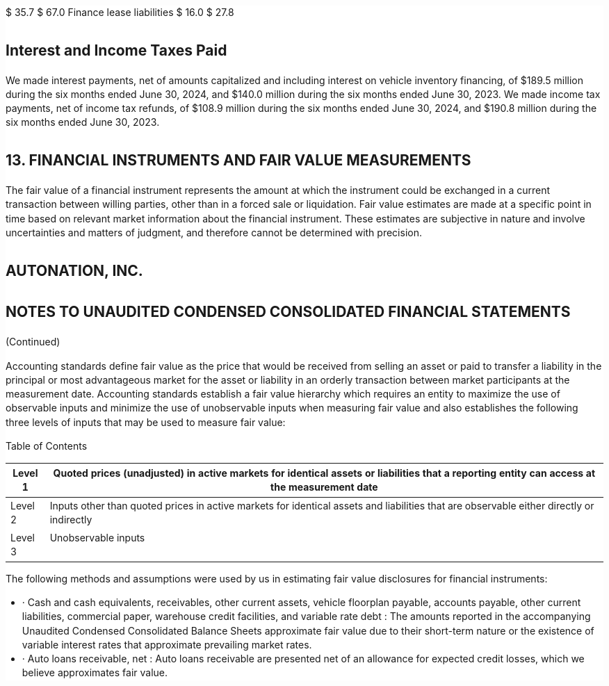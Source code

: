 <td>$ 35.7</td>
<td>$ 67.0</td>
</tr>
<tr>
<td>Finance lease liabilities</td>
<td>$ 16.0</td>
<td>$ 27.8</td>
</tr>
</tbody>
</table>
<h2>Interest and Income Taxes Paid</h2>
<p>We made interest payments, net of amounts capitalized and including interest on vehicle inventory financing, of $189.5 million during the six months ended June 30, 2024, and $140.0 million during the six months ended June 30, 2023. We made income tax payments, net of income tax refunds, of $108.9 million during the six months ended June 30, 2024, and $190.8 million during the six months ended June 30, 2023.</p>
<h2>13. FINANCIAL INSTRUMENTS AND FAIR VALUE MEASUREMENTS</h2>
<p>The fair value of a financial instrument represents the amount at which the instrument could be exchanged in a current transaction between willing parties, other than in a forced sale or liquidation. Fair value estimates are made at a specific point in time based on relevant market information about the financial instrument. These estimates are subjective in nature and involve uncertainties and matters of judgment, and therefore cannot be determined with precision.</p>
<h2>AUTONATION, INC.</h2>
<h2>NOTES TO UNAUDITED CONDENSED CONSOLIDATED FINANCIAL STATEMENTS</h2>
<p>(Continued)</p>
<p>Accounting standards define fair value as the price that would be received from selling an asset or paid to transfer a liability in the principal or most advantageous market for the asset or liability in an orderly transaction between market participants at the measurement date. Accounting standards establish a fair value hierarchy which requires an entity to maximize the use of observable inputs and minimize the use of unobservable inputs when measuring fair value and also establishes the following three levels of inputs that may be used to measure fair value:</p>
<p>Table of Contents</p>
<table>
<thead>
<tr>
<th>Level 1</th>
<th>Quoted prices (unadjusted) in active markets for identical assets or liabilities that a reporting entity can access at the measurement date</th>
</tr>
</thead>
<tbody>
<tr>
<td>Level 2</td>
<td>Inputs other than quoted prices in active markets for identical assets and liabilities that are observable either directly or indirectly</td>
</tr>
<tr>
<td>Level 3</td>
<td>Unobservable inputs</td>
</tr>
</tbody>
</table>
<p>The following methods and assumptions were used by us in estimating fair value disclosures for financial instruments:</p>
<ul>
<li>· Cash and cash equivalents, receivables, other current assets, vehicle floorplan payable, accounts payable, other current liabilities, commercial paper, warehouse credit facilities, and variable rate debt : The amounts reported in the accompanying Unaudited Condensed Consolidated Balance Sheets approximate fair value due to their short-term nature or the existence of variable interest rates that approximate prevailing market rates.</li>
<li>· Auto loans receivable, net : Auto loans receivable are presented net of an allowance for expected credit losses, which we believe approximates fair value.</li>